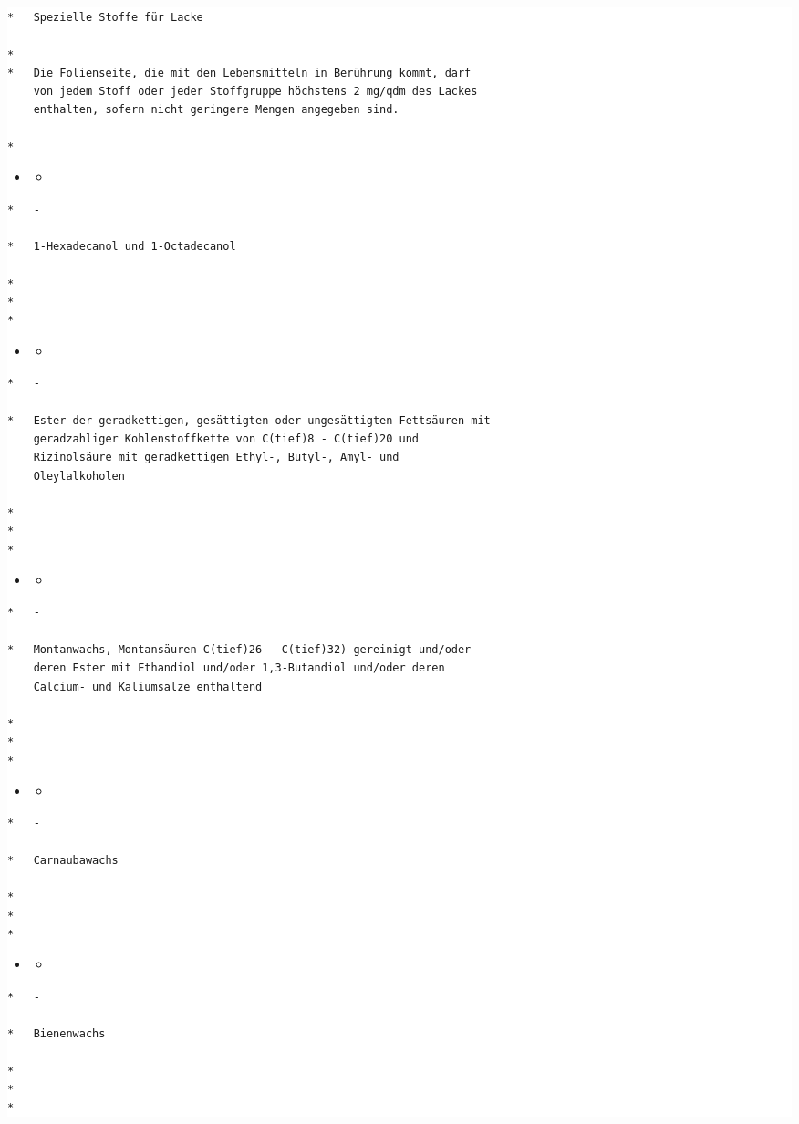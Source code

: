     *   Spezielle Stoffe für Lacke

    *
    *   Die Folienseite, die mit den Lebensmitteln in Berührung kommt, darf
        von jedem Stoff oder jeder Stoffgruppe höchstens 2 mg/qdm des Lackes
        enthalten, sofern nicht geringere Mengen angegeben sind.

    *

*    *
    *   -

    *   1-Hexadecanol und 1-Octadecanol

    *
    *
    *

*    *
    *   -

    *   Ester der geradkettigen, gesättigten oder ungesättigten Fettsäuren mit
        geradzahliger Kohlenstoffkette von C(tief)8 - C(tief)20 und
        Rizinolsäure mit geradkettigen Ethyl-, Butyl-, Amyl- und
        Oleylalkoholen

    *
    *
    *

*    *
    *   -

    *   Montanwachs, Montansäuren C(tief)26 - C(tief)32) gereinigt und/oder
        deren Ester mit Ethandiol und/oder 1,3-Butandiol und/oder deren
        Calcium- und Kaliumsalze enthaltend

    *
    *
    *

*    *
    *   -

    *   Carnaubawachs

    *
    *
    *

*    *
    *   -

    *   Bienenwachs

    *
    *
    *
